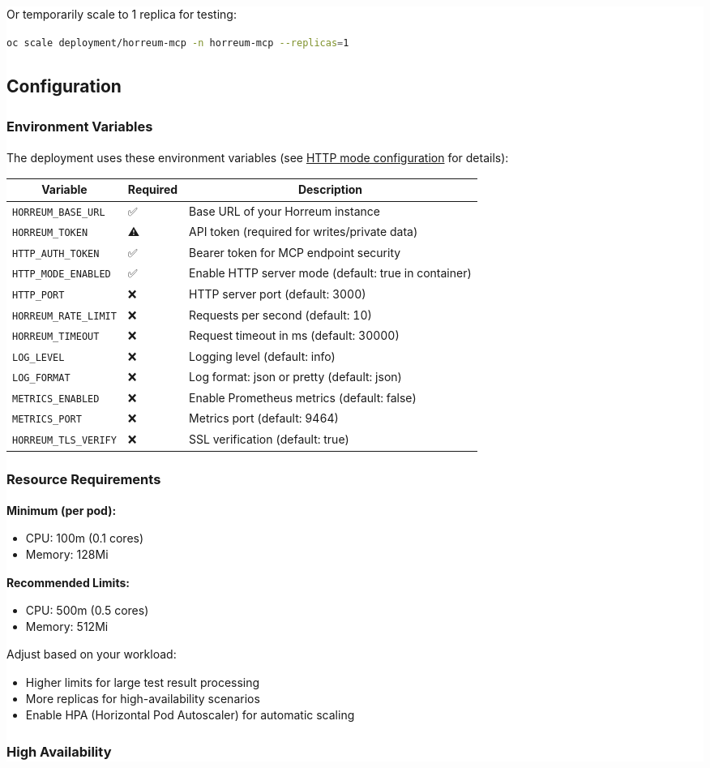 Or temporarily scale to 1 replica for testing:

```bash
oc scale deployment/horreum-mcp -n horreum-mcp --replicas=1
```

## Configuration

### Environment Variables

The deployment uses these environment variables (see
[HTTP mode configuration](../README.md#configuration) for details):

| Variable             | Required | Description                                          |
| -------------------- | -------- | ---------------------------------------------------- |
| `HORREUM_BASE_URL`   | ✅       | Base URL of your Horreum instance                    |
| `HORREUM_TOKEN`      | ⚠️       | API token (required for writes/private data)         |
| `HTTP_AUTH_TOKEN`    | ✅       | Bearer token for MCP endpoint security               |
| `HTTP_MODE_ENABLED`  | ✅       | Enable HTTP server mode (default: true in container) |
| `HTTP_PORT`          | ❌       | HTTP server port (default: 3000)                     |
| `HORREUM_RATE_LIMIT` | ❌       | Requests per second (default: 10)                    |
| `HORREUM_TIMEOUT`    | ❌       | Request timeout in ms (default: 30000)               |
| `LOG_LEVEL`          | ❌       | Logging level (default: info)                        |
| `LOG_FORMAT`         | ❌       | Log format: json or pretty (default: json)           |
| `METRICS_ENABLED`    | ❌       | Enable Prometheus metrics (default: false)           |
| `METRICS_PORT`       | ❌       | Metrics port (default: 9464)                         |
| `HORREUM_TLS_VERIFY` | ❌       | SSL verification (default: true)                     |

### Resource Requirements

**Minimum (per pod):**

- CPU: 100m (0.1 cores)
- Memory: 128Mi

**Recommended Limits:**

- CPU: 500m (0.5 cores)
- Memory: 512Mi

Adjust based on your workload:

- Higher limits for large test result processing
- More replicas for high-availability scenarios
- Enable HPA (Horizontal Pod Autoscaler) for automatic scaling

### High Availability
